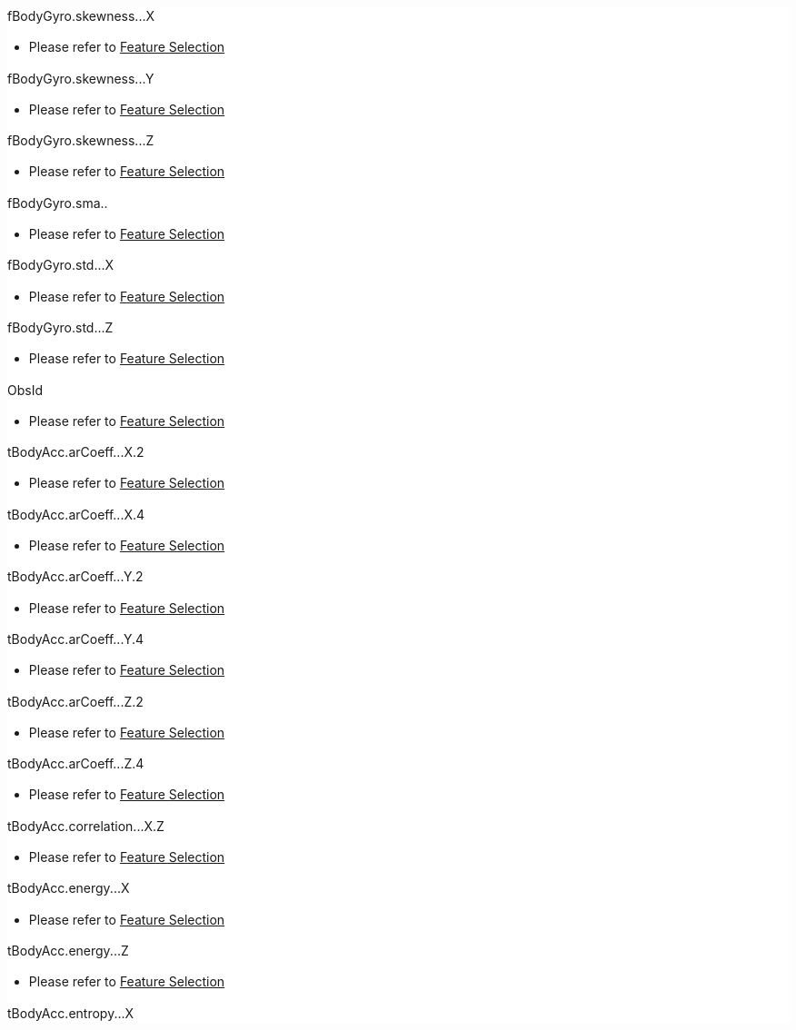  fBodyGyro.skewness...X

* Please refer to [Feature Selection]

 fBodyGyro.skewness...Y

* Please refer to [Feature Selection]

 fBodyGyro.skewness...Z

* Please refer to [Feature Selection]

 fBodyGyro.sma..

* Please refer to [Feature Selection]

 fBodyGyro.std...X

* Please refer to [Feature Selection]

 fBodyGyro.std...Z

* Please refer to [Feature Selection]

 ObsId

* Please refer to [Feature Selection]

 tBodyAcc.arCoeff...X.2

* Please refer to [Feature Selection]

 tBodyAcc.arCoeff...X.4

* Please refer to [Feature Selection]

 tBodyAcc.arCoeff...Y.2

* Please refer to [Feature Selection]

 tBodyAcc.arCoeff...Y.4

* Please refer to [Feature Selection]

 tBodyAcc.arCoeff...Z.2

* Please refer to [Feature Selection]

 tBodyAcc.arCoeff...Z.4

* Please refer to [Feature Selection]

 tBodyAcc.correlation...X.Z

* Please refer to [Feature Selection]

 tBodyAcc.energy...X

* Please refer to [Feature Selection]

 tBodyAcc.energy...Z

* Please refer to [Feature Selection]

 tBodyAcc.entropy...X


[//]: # (These are reference links used in the body of this note and get stripped out when the markdown processor does its job. There is no need to format nicely because it shouldn't be seen. Thanks SO - http://stackoverflow.com/questions/4823468/store-comments-in-markdown-syntax)
   [Feature Selection]: CODEBOOK.md#feature-selection